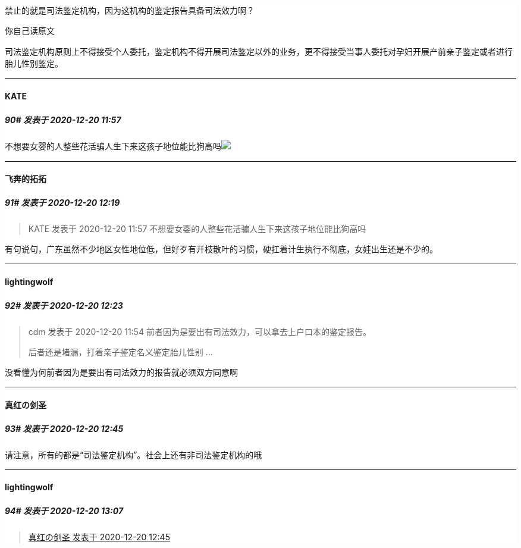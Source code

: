 禁止的就是司法鉴定机构，因为这机构的鉴定报告具备司法效力啊？

你自己读原文


司法鉴定机构原则上不得接受个人委托，鉴定机构不得开展司法鉴定以外的业务，更不得接受当事人委托对孕妇开展产前亲子鉴定或者进行胎儿性别鉴定。


-----

####  KATE  
##### 90#       发表于 2020-12-20 11:57


不想要女婴的人整些花活骗人生下来这孩子地位能比狗高吗<img src="https://static.saraba1st.com/image/smiley/face2017/015.png" referrerpolicy="no-referrer">


-----

####  飞奔的拓拓  
##### 91#       发表于 2020-12-20 12:19


<blockquote>KATE 发表于 2020-12-20 11:57
不想要女婴的人整些花活骗人生下来这孩子地位能比狗高吗</blockquote>
有句说句，广东虽然不少地区女性地位低，但好歹有开枝散叶的习惯，硬扛着计生执行不彻底，女娃出生还是不少的。


-----

####  lightingwolf  
##### 92#       发表于 2020-12-20 12:23


<blockquote>cdm 发表于 2020-12-20 11:54
前者因为是要出有司法效力，可以拿去上户口本的鉴定报告。

后者还是堵漏，打着亲子鉴定名义鉴定胎儿性别 ...</blockquote>

没看懂为何前者因为是要出有司法效力的报告就必须双方同意啊 


-----

####  真红の剑圣  
##### 93#       发表于 2020-12-20 12:45


请注意，所有的都是“司法鉴定机构”。社会上还有非司法鉴定机构的哦


-----

####  lightingwolf  
##### 94#       发表于 2020-12-20 13:07


<blockquote><a href="httphttps://bbs.saraba1st.com/2b/forum.php?mod=redirect&amp;goto=findpost&amp;pid=49783367&amp;ptid=1978531" target="_blank">真红の剑圣 发表于 2020-12-20 12:45</a>
